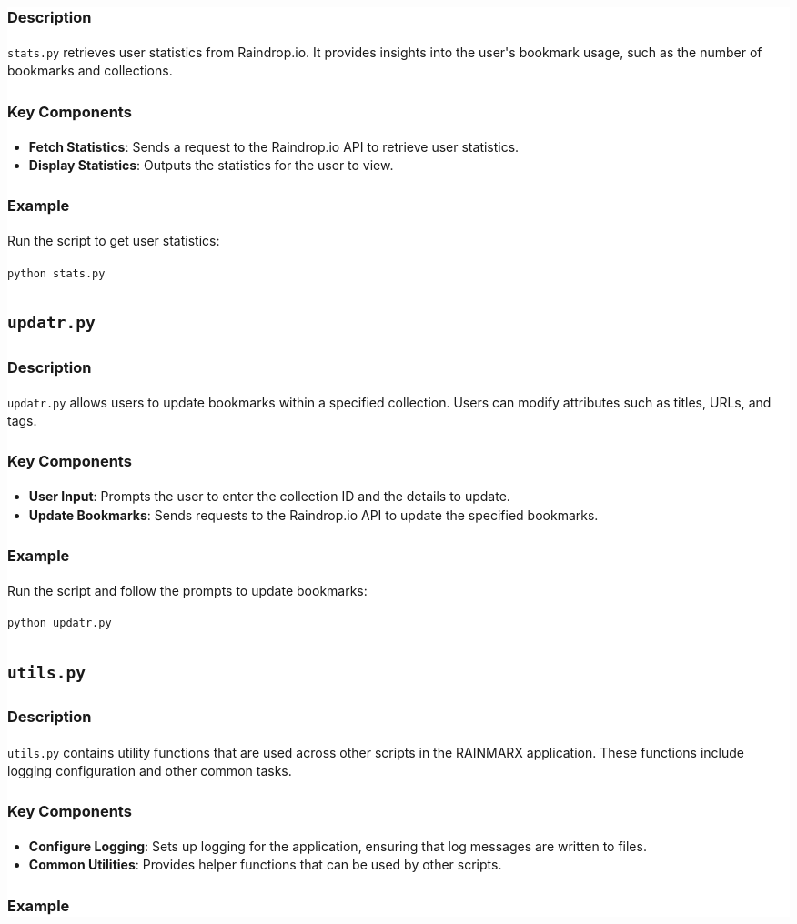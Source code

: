 ### Description

`stats.py` retrieves user statistics from Raindrop.io. It provides insights into the user's bookmark usage, such as the number of bookmarks and collections.

### Key Components

- **Fetch Statistics**: Sends a request to the Raindrop.io API to retrieve user statistics.
- **Display Statistics**: Outputs the statistics for the user to view.

### Example

Run the script to get user statistics:

```bash
python stats.py
```

## `updatr.py`

### Description

`updatr.py` allows users to update bookmarks within a specified collection. Users can modify attributes such as titles, URLs, and tags.

### Key Components

- **User Input**: Prompts the user to enter the collection ID and the details to update.
- **Update Bookmarks**: Sends requests to the Raindrop.io API to update the specified bookmarks.

### Example

Run the script and follow the prompts to update bookmarks:

```bash
python updatr.py
```

## `utils.py`

### Description

`utils.py` contains utility functions that are used across other scripts in the RAINMARX application. These functions include logging configuration and other common tasks.

### Key Components

- **Configure Logging**: Sets up logging for the application, ensuring that log messages are written to files.
- **Common Utilities**: Provides helper functions that can be used by other scripts.

### Example
